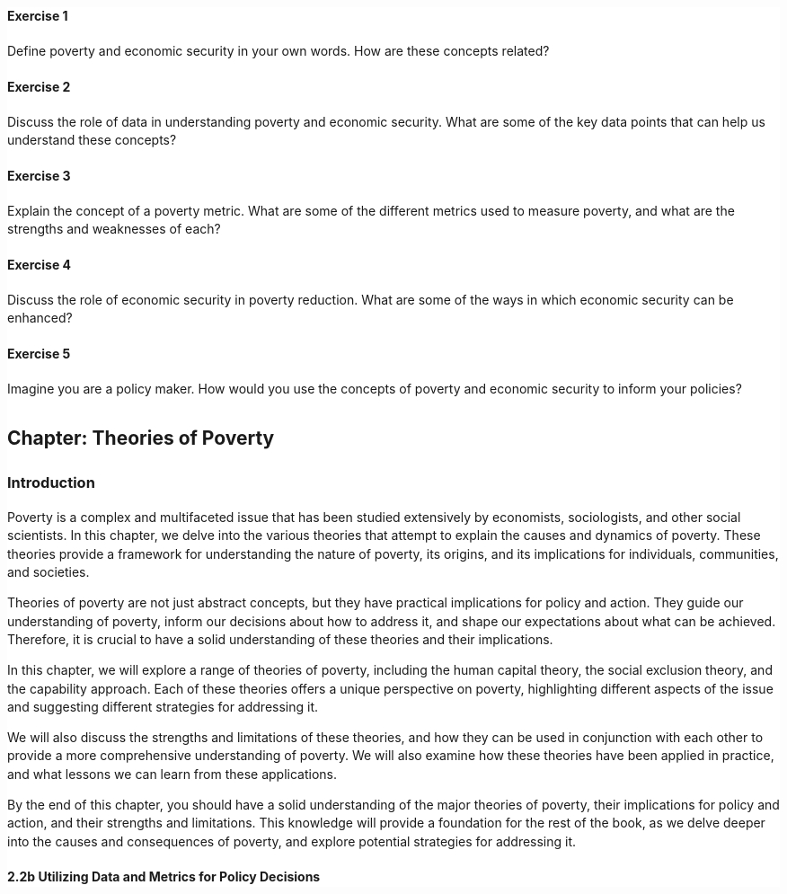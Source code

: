#### Exercise 1
Define poverty and economic security in your own words. How are these concepts related?

#### Exercise 2
Discuss the role of data in understanding poverty and economic security. What are some of the key data points that can help us understand these concepts?

#### Exercise 3
Explain the concept of a poverty metric. What are some of the different metrics used to measure poverty, and what are the strengths and weaknesses of each?

#### Exercise 4
Discuss the role of economic security in poverty reduction. What are some of the ways in which economic security can be enhanced?

#### Exercise 5
Imagine you are a policy maker. How would you use the concepts of poverty and economic security to inform your policies?

## Chapter: Theories of Poverty

### Introduction

Poverty is a complex and multifaceted issue that has been studied extensively by economists, sociologists, and other social scientists. In this chapter, we delve into the various theories that attempt to explain the causes and dynamics of poverty. These theories provide a framework for understanding the nature of poverty, its origins, and its implications for individuals, communities, and societies.

Theories of poverty are not just abstract concepts, but they have practical implications for policy and action. They guide our understanding of poverty, inform our decisions about how to address it, and shape our expectations about what can be achieved. Therefore, it is crucial to have a solid understanding of these theories and their implications.

In this chapter, we will explore a range of theories of poverty, including the human capital theory, the social exclusion theory, and the capability approach. Each of these theories offers a unique perspective on poverty, highlighting different aspects of the issue and suggesting different strategies for addressing it.

We will also discuss the strengths and limitations of these theories, and how they can be used in conjunction with each other to provide a more comprehensive understanding of poverty. We will also examine how these theories have been applied in practice, and what lessons we can learn from these applications.

By the end of this chapter, you should have a solid understanding of the major theories of poverty, their implications for policy and action, and their strengths and limitations. This knowledge will provide a foundation for the rest of the book, as we delve deeper into the causes and consequences of poverty, and explore potential strategies for addressing it.




#### 2.2b Utilizing Data and Metrics for Policy Decisions
